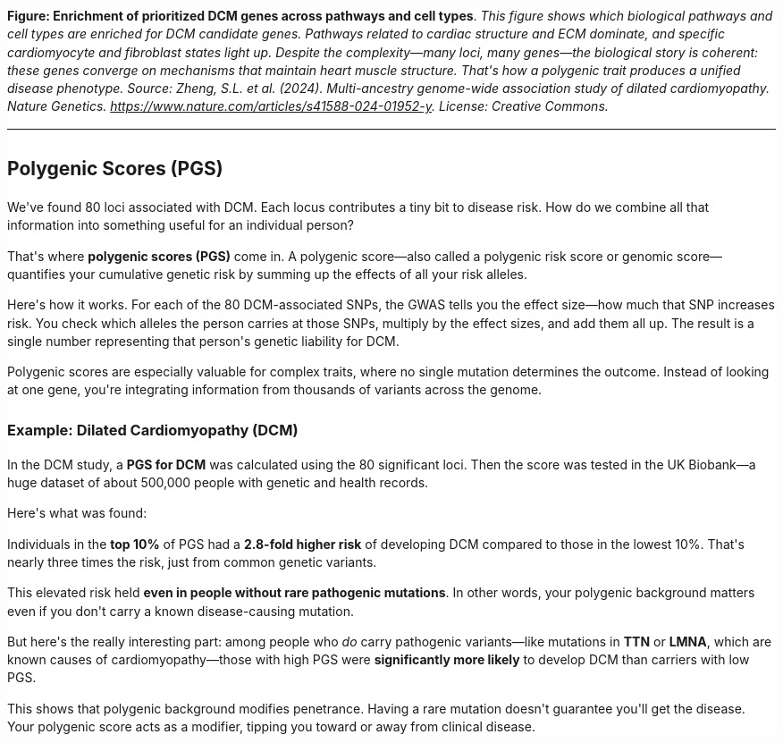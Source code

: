 **Figure: Enrichment of prioritized DCM genes across pathways and cell types**. *This figure shows which biological pathways and cell types are enriched for DCM candidate genes. Pathways related to cardiac structure and ECM dominate, and specific cardiomyocyte and fibroblast states light up. Despite the complexity—many loci, many genes—the biological story is coherent: these genes converge on mechanisms that maintain heart muscle structure. That's how a polygenic trait produces a unified disease phenotype. Source: Zheng, S.L. et al. (2024). Multi-ancestry genome-wide association study of dilated cardiomyopathy. Nature Genetics. https://www.nature.com/articles/s41588-024-01952-y. License: Creative Commons.*

---

## Polygenic Scores (PGS)

We've found 80 loci associated with DCM. Each locus contributes a tiny bit to disease risk. How do we combine all that information into something useful for an individual person?

That's where **polygenic scores (PGS)** come in. A polygenic score—also called a polygenic risk score or genomic score—quantifies your cumulative genetic risk by summing up the effects of all your risk alleles.

Here's how it works. For each of the 80 DCM-associated SNPs, the GWAS tells you the effect size—how much that SNP increases risk. You check which alleles the person carries at those SNPs, multiply by the effect sizes, and add them all up. The result is a single number representing that person's genetic liability for DCM.

Polygenic scores are especially valuable for complex traits, where no single mutation determines the outcome. Instead of looking at one gene, you're integrating information from thousands of variants across the genome.

### Example: Dilated Cardiomyopathy (DCM)

In the DCM study, a **PGS for DCM** was calculated using the 80 significant loci. Then the score was tested in the UK Biobank—a huge dataset of about 500,000 people with genetic and health records.

Here's what was found:

Individuals in the **top 10%** of PGS had a **2.8-fold higher risk** of developing DCM compared to those in the lowest 10%. That's nearly three times the risk, just from common genetic variants.

This elevated risk held **even in people without rare pathogenic mutations**. In other words, your polygenic background matters even if you don't carry a known disease-causing mutation.

But here's the really interesting part: among people who *do* carry pathogenic variants—like mutations in **TTN** or **LMNA**, which are known causes of cardiomyopathy—those with high PGS were **significantly more likely** to develop DCM than carriers with low PGS.

This shows that polygenic background modifies penetrance. Having a rare mutation doesn't guarantee you'll get the disease. Your polygenic score acts as a modifier, tipping you toward or away from clinical disease.
